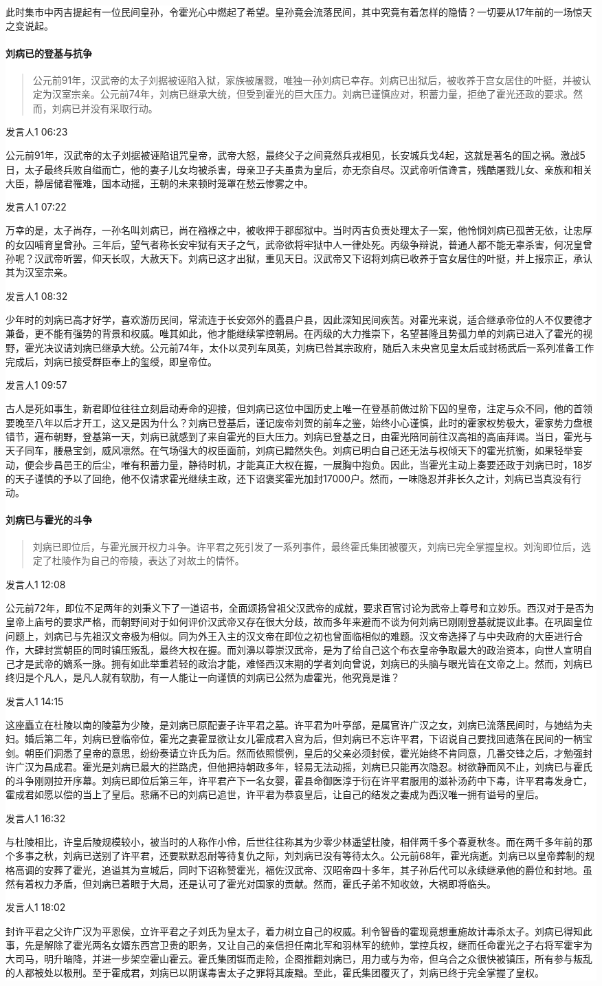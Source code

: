 此时集市中丙吉提起有一位民间皇孙，令霍光心中燃起了希望。皇孙竟会流落民间，其中究竟有着怎样的隐情？一切要从17年前的一场惊天之变说起。

#### 刘病已的登基与抗争

> 公元前91年，汉武帝的太子刘据被诬陷入狱，家族被屠戮，唯独一孙刘病已幸存。刘病已出狱后，被收养于宫女居住的叶挺，并被认定为汉室宗亲。公元前74年，刘病已继承大统，但受到霍光的巨大压力。刘病已谨慎应对，积蓄力量，拒绝了霍光还政的要求。然而，刘病已并没有采取行动。

发言人1   06:23

公元前91年，汉武帝的太子刘据被诬陷诅咒皇帝，武帝大怒，最终父子之间竟然兵戎相见，长安城兵戈4起，这就是著名的国之祸。激战5日，太子最终兵败自缢而亡，他的妻子儿女均被杀害，母亲卫子夫虽贵为皇后，亦无奈自尽。汉武帝听信谗言，残酷屠戮儿女、亲族和相关大臣，静居储君罹难，国本动摇，王朝的未来顿时笼罩在愁云惨雾之中。

发言人1   07:22

万幸的是，太子尚存，一孙名叫刘病已，尚在襁褓之中，被收押于郡邸狱中。当时丙吉负责处理太子一案，他怜悯刘病已孤苦无依，让忠厚的女囚哺育皇曾孙。三年后，望气者称长安牢狱有天子之气，武帝欲将牢狱中人一律处死。丙级争辩说，普通人都不能无辜杀害，何况皇曾孙呢？汉武帝听罢，仰天长叹，大赦天下。刘病已这才出狱，重见天日。汉武帝又下诏将刘病已收养于宫女居住的叶挺，并上报宗正，承认其为汉室宗亲。

发言人1   08:32

少年时的刘病已高才好学，喜欢游历民间，常流连于长安郊外的蠹县户县，因此深知民间疾苦。对霍光来说，适合继承帝位的人不仅要德才兼备，更不能有强势的背景和权威。唯其如此，他才能继续掌控朝局。在丙级的大力推崇下，名望甚隆且势孤力单的刘病已进入了霍光的视野，霍光决议请刘病已继承大统。公元前74年，太仆以灵列车凤英，刘病已咎其宗政府，随后入未央宫见皇太后或封杨武后一系列准备工作完成后，刘病已接受群臣奉上的玺绶，即皇帝位。

发言人1   09:57

古人是死如事生，新君即位往往立刻启动寿命的迎接，但刘病已这位中国历史上唯一在登基前做过阶下囚的皇帝，注定与众不同，他的首领要晚至八年以后才开工，这又是因为什么？刘病已登基后，谨记废帝刘贺的前车之鉴，始终小心谨慎，此时的霍家权势极大，霍家势力盘根错节，遍布朝野，登基第一天，刘病已就感到了来自霍光的巨大压力。刘病已登基之日，由霍光陪同前往汉高祖的高庙拜谒。当日，霍光与天子同车，腰悬宝剑，威风凛然。在气场强大的权臣面前，刘病已黯然失色。刘病已明白自己还无法与权倾天下的霍光抗衡，如果轻举妄动，便会步昌邑王的后尘，唯有积蓄力量，静待时机，才能真正大权在握，一展胸中抱负。因此，当霍光主动上奏要还政于刘病已时，18岁的天子谨慎的予以了回绝，他不仅请求霍光继续主政，还下诏褒奖霍光加封17000户。然而，一味隐忍并非长久之计，刘病已当真没有行动。

#### **刘病已与霍光的斗争**

> 刘病已即位后，与霍光展开权力斗争。许平君之死引发了一系列事件，最终霍氏集团被覆灭，刘病已完全掌握皇权。刘洵即位后，选定了杜陵作为自己的帝陵，表达了对故土的情怀。

发言人1   12:08

公元前72年，即位不足两年的刘秉义下了一道诏书，全面颂扬曾祖父汉武帝的成就，要求百官讨论为武帝上尊号和立妙乐。西汉对于是否为皇帝上庙号的要求严格，而朝野间对于如何评价汉武帝又存在很大分歧，故而多年来避而不谈为何刘病已刚刚登基就提议此事。在巩固皇位问题上，刘病已与先祖汉文帝极为相似。同为外王入主的汉文帝在即位之初也曾面临相似的难题。汉文帝选择了与中央政府的大臣进行合作，大肆封赏朝臣的同时镇压叛乱，最终大权在握。而刘濞以尊崇汉武帝，是为了给自己这个布衣皇帝争取最大的政治资本，向世人宣明自己才是武帝的嫡系一脉。拥有如此举重若轻的政治才能，难怪西汉末期的学者刘向曾说，刘病已的头脑与眼光皆在文帝之上。然而，刘病已终归是个凡人，是凡人就有软肋，有一人能让一向谨慎的刘病已公然为虐霍光，他究竟是谁？

发言人1   14:15

这座矗立在杜陵以南的陵墓为少陵，是刘病已原配妻子许平君之墓。许平君为叶亭部，是属官许广汉之女，刘病已流落民间时，与她结为夫妇。婚后第二年，刘病已登临帝位，霍光之妻霍显欲让女儿霍成君入宫为后，但刘病已不忘许平君，下诏说自己要找回遗落在民间的一柄宝剑。朝臣们洞悉了皇帝的意思，纷纷奏请立许氏为后。然而依照惯例，皇后的父亲必须封侯，霍光始终不肯同意，几番交锋之后，才勉强封许广汉为昌成君。霍光是刘病已最大的拦路虎，但他把持朝政多年，轻易无法动摇，刘病已只能再次隐忍。树欲静而风不止，刘病已与霍氏的斗争刚刚拉开序幕。刘病已即位后第三年，许平君产下一名女婴，霍县命御医淳于衍在许平君服用的滋补汤药中下毒，许平君毒发身亡，霍成君如愿以偿的当上了皇后。悲痛不已的刘病已追世，许平君为恭哀皇后，让自己的结发之妻成为西汉唯一拥有谥号的皇后。

发言人1   16:32

与杜陵相比，许皇后陵规模较小，被当时的人称作小伶，后世往往称其为少零少林遥望杜陵，相伴两千多个春夏秋冬。而在两千多年前的那个多事之秋，刘病已送别了许平君，还要默默忍耐等待复仇之际，刘刘病已没有等待太久。公元前68年，霍光病逝。刘病已以皇帝葬制的规格高调的安葬了霍光，追谥其为宣城后，同时下诏称赞霍光，福佐汉武帝、汉昭帝四十多年，其子孙后代可以永续继承他的爵位和封地。虽然有着权力矛盾，但刘病已着眼于大局，还是认可了霍光对国家的贡献。然而，霍氏子弟不知收敛，大祸即将临头。

发言人1   18:02

封许平君之父许广汉为平恩侯，立许平君之子刘氏为皇太子，着力树立自己的权威。利令智昏的霍现竟想重施故计毒杀太子。刘病已得知此事，先是解除了霍光两名女婿东西宫卫贵的职务，又让自己的亲信担任南北军和羽林军的统帅，掌控兵权，继而任命霍光之子右将军霍宇为大司马，明升暗降，并进一步架空霍山霍云。霍氏集团铤而走险，企图推翻刘病已，用力或与为帝，但乌合之众很快被镇压，所有参与叛乱的人都被处以极刑。至于霍成君，刘病已以阴谋毒害太子之罪将其废黜。至此，霍氏集团覆灭了，刘病已终于完全掌握了皇权。
